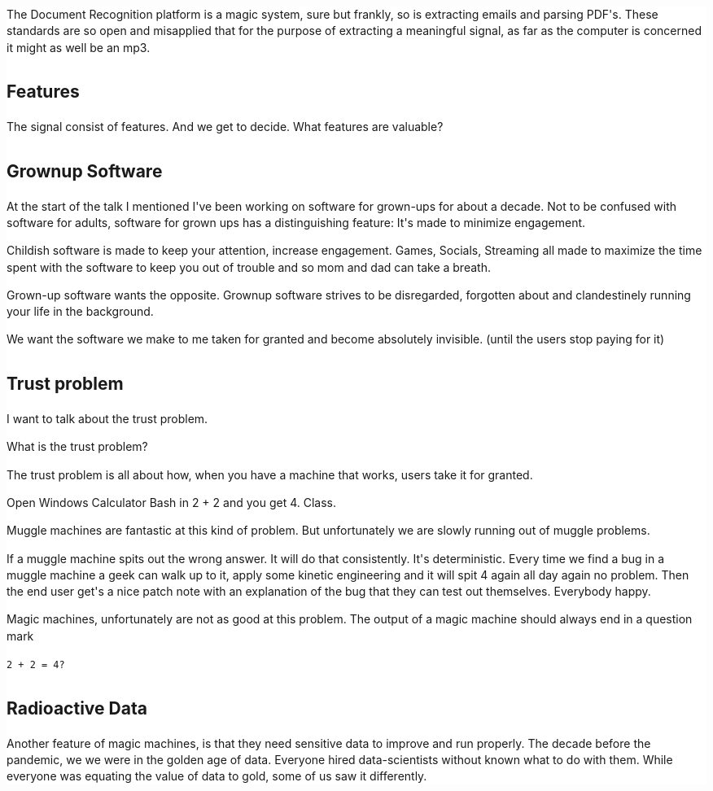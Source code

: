 The Document Recognition platform is a magic system, sure but frankly, so is extracting emails and parsing PDF's. These standards are so open and misapplied that for the purpose of extracting a meaningful signal, as far as the computer is concerned it might as well be an mp3.

## Features

The signal consist of features.
And we get to decide. What features are valuable? 

## Grownup Software

At the start of the talk I mentioned I've been working on software for grown-ups for about a decade. Not to be confused with software for adults, software for grown ups has a distinguishing feature: It's made to minimize engagement. 

Childish software is made to keep your attention, increase engagement. Games, Socials, Streaming all made to maximize the time spent with the software to keep you out of trouble and so mom and dad can take a breath.

Grown-up software wants the opposite. Grownup software strives to be disregarded, forgotten about and clandestinely running your life in the background. 

We want the software we make to me taken for granted and become absolutely invisible. (until the users stop paying for it)




## Trust problem

I want to talk about the trust problem. 

What is the trust problem? 

The trust problem is all about how, when you have a machine that works, users take it for granted.

Open Windows Calculator Bash in 2 + 2 and you get 4.
Class.

Muggle machines are fantastic at this kind of problem. But unfortunately we are slowly running out of muggle problems.

If a muggle machine spits out the wrong answer. It will do that consistently. It's deterministic. Every time we find a bug in a muggle machine a geek can walk up to it, apply some kinetic engineering and it will spit 4 again all day again no problem. Then the end user get's a nice patch note with an explanation of the bug that they can test out themselves. Everybody happy.

Magic machines, unfortunately are not as good at this problem. The output of a magic machine should always end in a question mark

`2 + 2 = 4?`

## Radioactive Data

Another feature of magic machines, is that they need sensitive data to improve and run properly. The decade before the pandemic, we we were in the golden age of data. Everyone hired data-scientists without known what to do with them. While everyone was equating the value of data to gold, some of us saw it differently.
